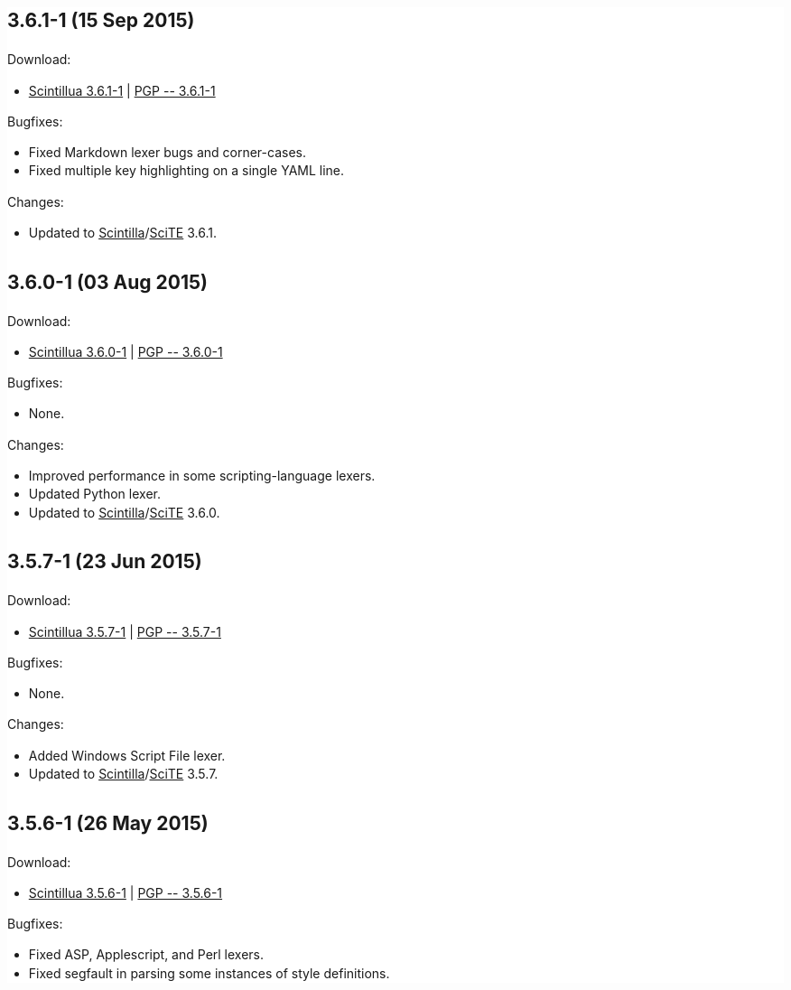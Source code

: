 ## 3.6.1-1 (15 Sep 2015)

Download:

* [Scintillua 3.6.1-1][] | [PGP -- 3.6.1-1][]

Bugfixes:

* Fixed Markdown lexer bugs and corner-cases.
* Fixed multiple key highlighting on a single YAML line.

Changes:

* Updated to [Scintilla][]/[SciTE][] 3.6.1.

[Scintillua 3.6.1-1]: download/scintillua_3.6.1-1.zip
[PGP -- 3.6.1-1]: download/scintillua_3.6.1-1.zip.asc
[Scintilla]: http://scintilla.org
[SciTE]: http://scintilla.org/SciTE.html

## 3.6.0-1 (03 Aug 2015)

Download:

* [Scintillua 3.6.0-1][] | [PGP -- 3.6.0-1][]

Bugfixes:

* None.

Changes:

* Improved performance in some scripting-language lexers.
* Updated Python lexer.
* Updated to [Scintilla][]/[SciTE][] 3.6.0.

[Scintillua 3.6.0-1]: download/scintillua_3.6.0-1.zip
[PGP -- 3.6.0-1]: download/scintillua_3.6.0-1.zip.asc
[Scintilla]: http://scintilla.org
[SciTE]: http://scintilla.org/SciTE.html

## 3.5.7-1 (23 Jun 2015)

Download:

* [Scintillua 3.5.7-1][] | [PGP -- 3.5.7-1][]

Bugfixes:

* None.

Changes:

* Added Windows Script File lexer.
* Updated to [Scintilla][]/[SciTE][] 3.5.7.

[Scintillua 3.5.7-1]: download/scintillua_3.5.7-1.zip
[PGP -- 3.5.7-1]: download/scintillua_3.5.7-1.zip.asc
[Scintilla]: http://scintilla.org
[SciTE]: http://scintilla.org/SciTE.html

## 3.5.6-1 (26 May 2015)

Download:

* [Scintillua 3.5.6-1][] | [PGP -- 3.5.6-1][]

Bugfixes:

* Fixed ASP, Applescript, and Perl lexers.
* Fixed segfault in parsing some instances of style definitions.


[Atom Feed]: feed
[PGP Public Key]: https://foicica.com/foicica.pgp
[Scintillua 4.4.5-1]: https://github.com/orbitalquark/scintillua/releases/download/scintillua_4.4.5-1/scintillua_4.4.5-1.zip
[PGP -- 4.4.5-1]: https://github.com/orbitalquark/scintillua/releases/download/scintillua_4.4.5-1/scintillua_4.4.5-1.zip.asc
[`lexer.fold_consecutive_lines()`]: api.html#lexer.fold_consecutive_lines
[`lexer.fold_line_groups`]: api.html#lexer.fold_line_groups
[Scintilla 3.21.0]: https://sourceforge.net/projects/scintilla/files/scintilla/3.21.0/scintilla3210.zip/download
[SCI\_GETNAMEDSTYLES]: api.html#SCI_GETNAMEDSTYLES
[`lexer.colors`]: api.html#lexer.colors
[`lexer.styles`]: api.html#lexer.styles
[`lexer.fold*`]: api.html#lexer.folding
[Scintilla 3.20.0]: https://sourceforge.net/projects/scintilla/files/scintilla/3.20.0/scintilla3200.zip/download
[SCI\_LOADLEXERLIBRARY]: api.html#SCI_LOADLEXERLIBRARY
[SCI\_PROPERTYNAMES]: api.html#SCI_PROPERTYNAMES
[`lexer.range()`]: api.html#lexer.range
[`lexer.to_eol()`]: api.html#lexer.to_eol
[`lexer.number`]: api.html#lexer.number
[Scintilla 3.11.1]: https://sourceforge.net/projects/scintilla/files/scintilla/3.11.1/scintilla3111.zip/download
[Scintilla 3.10.6]: https://sourceforge.net/projects/scintilla/files/scintilla/3.10.6/scintilla3106.zip/download
[Scintilla 3.10.4]: https://sourceforge.net/projects/scintilla/files/scintilla/3.10.4/scintilla3104.zip/download
[Scintilla 3.10.3]: https://sourceforge.net/projects/scintilla/files/scintilla/3.10.3/scintilla3103.zip/download
[Scintilla 3.10.2]: https://sourceforge.net/projects/scintilla/files/scintilla/3.10.2/scintilla3102.zip/download
[Scintilla 3.10.1]: https://sourceforge.net/projects/scintilla/files/scintilla/3.10.1/scintilla3101.zip/download
[Scintilla 3.10.0]: https://sourceforge.net/projects/scintilla/files/scintilla/3.10.0/scintilla3100.zip/download
[Scintilla 3.8.0]: https://sourceforge.net/projects/scintilla/files/scintilla/3.8.0/scintilla380.zip/download
[`lexer.path`]: api.html#lexer.path
[`lexer.new()`]: api.html#lexer.new
[`lexer.add_rule()`]: api.html#lexer.add_rule
[`lexer.add_style()`]: api.html#lexer.add_style
[`lexer.add_fold_point()`]: api.html#lexer.add_fold_point
[`lexer.embed()`]: api.html#lexer.embed
[`lexer.word_match()`]: api.html#lexer.word_match
[`lexer.get_rule()`]: api.html#lexer.get_rule
[`lexer.modify_rule()`]: api.html#lexer.modify_rule
[object-oriented]: api.html#lexer.New.Lexer.Template
[migrate them]: api.html#lexer.Migrating.Legacy.Lexers
[Scintillua 3.7.5-1]: download/scintillua_3.7.5-1.zip
[PGP -- 3.7.5-1]: download/scintillua_3.7.5-1.zip.asc
[Scintillua 3.7.4-1]: download/scintillua_3.7.4-1.zip
[PGP -- 3.7.4-1]: download/scintillua_3.7.4-1.zip.asc
[Scintillua 3.7.3-1]: download/scintillua_3.7.3-1.zip
[PGP -- 3.7.3-1]: download/scintillua_3.7.3-1.zip.asc
[query for lexer errors]: api.html#SCI_GETSTATUS
[Scintillua 3.7.1-1]: download/scintillua_3.7.1-1.zip
[PGP -- 3.7.1-1]: download/scintillua_3.7.1-1.zip.asc
[`lexer.STYLE_FOLDDISPLAYTEXT`]: api.html#lexer.STYLE_FOLDDISPLAYTEXT
[Scintillua 3.7.0-1]: download/scintillua_3.7.0-1.zip
[PGP -- 3.7.0-1]: download/scintillua_3.7.0-1.zip.asc
[`lexer.float`]: api.html#lexer.float
[`lexer.property_int`]: api.html#lexer.property_int
[Scintillua 3.6.7-1]: download/scintillua_3.6.7-1.zip
[PGP -- 3.6.7-1]: download/scintillua_3.6.7-1.zip.asc
[Scintillua 3.6.5-1]: download/scintillua_3.6.5-1.zip
[PGP -- 3.6.5-1]: download/scintillua_3.6.5-1.zip.asc
[Scintillua 3.6.4-2]: download/scintillua_3.6.4-2.zip
[PGP -- 3.6.4-2]: download/scintillua_3.6.4-2.zip.asc
[Scintillua 3.6.4-1]: download/scintillua_3.6.4-1.zip
[PGP -- 3.6.4-1]: download/scintillua_3.6.4-1.zip.asc
[style property]: api.html#lexer.Styles.and.Styling
[`lexer.line_state`]: api.html#lexer.line_state
[`lexer.line_from_position()`]: api.html#lexer.line_from_position
[stateful lexers]: api.html#lexer.Lexers.with.Complex.State
[Scintillua 3.6.3-1]: download/scintillua_3.6.3-1.zip
[PGP -- 3.6.3-1]: download/scintillua_3.6.3-1.zip.asc
[Scintillua 3.6.2-1]: download/scintillua_3.6.2-1.zip
[PGP -- 3.6.2-1]: download/scintillua_3.6.2-1.zip.asc
[LPeg]: http://www.inf.puc-rio.br/~roberto/lpeg/lpeg.html
[Scintillua 3.5.6-1]: download/scintillua_3.5.6-1.zip
[PGP -- 3.5.6-1]: download/scintillua_3.5.6-1.zip.asc
[Scintillua 3.5.5-1]: download/scintillua_3.5.5-1.zip
[PGP -- 3.5.5-1]: download/scintillua_3.5.5-1.zip.asc
[`_FOLDBYINDENTATION`]: api.html#lexer.Fold.by.Indentation
[Scintillua 3.5.4-1]: download/scintillua_3.5.4-1.zip
[PGP -- 3.5.4-1]: download/scintillua_3.5.4-1.zip.asc
[LPeg]: http://www.inf.puc-rio.br/~roberto/lpeg/lpeg.html
[Scintillua 3.5.3-1]: download/scintillua_3.5.3-1.zip
[PGP -- 3.5.3-1]: download/scintillua_3.5.3-1.zip.asc
[Scintillua 3.5.2-1]: download/scintillua_3.5.2-1.zip
[PGP -- 3.5.2-1]: download/scintillua_3.5.2-1.zip.asc
[Scintillua 3.5.1-1]: download/scintillua_3.5.1-1.zip
[PGP -- 3.5.1-1]: download/scintillua_3.5.1-1.zip.asc
[Scintillua 3.5.0-1]: download/scintillua_3.5.0-1.zip
[PGP -- 3.5.0-1]: download/scintillua_3.5.0-1.zip.asc
[LPeg]: http://www.inf.puc-rio.br/~roberto/lpeg/lpeg.html
[Scintillua 3.4.4-1]: download/scintillua_3.4.4-1.zip
[PGP -- 3.4.4-1]: download/scintillua_3.4.4-1.zip.asc
[Scintillua 3.3.9-1]: download/scintillua3.3.9-1.zip
[PGP -- 3.3.9-1]: download/scintillua3.3.9-1.zip.asc
[Lua library]: manual.html#Using.Scintillua.as.a.Lua.Library
[external Lua states]: api.html#SCI_CHANGELEXERSTATE
[theme implementation]: api.html#lexer.Styles.and.Styling
[Scintillua 3.3.7-1]: download/scintillua3.3.7-1.zip
[PGP -- 3.3.7-1]: download/scintillua3.3.7-1.zip.asc
[`lexer._tokenstyles`]: api.html#lexer.Token.Styles
[`lexer.fold_level`]: api.html#lexer.fold_level
[`lexer.indent_amount`]: api.html#lexer.indent_amount
[`lexer.property`]: api.html#lexer.property
[`lexer.style_at`]: api.html#lexer.style_at
[`lexer.property_int`]: api.html#lexer.property_int
[`lexer.property_expanded`]: api.html#lexer.property_expanded
[`lexer.delimited_range()`]: api.html#lexer.delimited_range
[`lexer.nested_pair()`]: api.html#lexer.nested_pair
[`lexer.load()`]: api.html#lexer.load
[rule]: api.html#lexer.Rules
[Child lexers]: api.html#lexer.Child.Lexer
[Scintillua 3.3.2-1]: download/scintillua3.3.2-1.zip
[PGP -- 3.3.2-1]: download/scintillua3.3.2-1.zip.asc
[SCI\_GETLEXERLANGUAGE]: api.html#SCI_GETLEXERLANGUAGE
[Scintillua 3.3.0-1]: download/scintillua3.3.0-1.zip
[PGP -- 3.3.0-1]: download/scintillua3.3.0-1.zip.asc
[Scintillua 3.2.4-1]: download/scintillua3.2.4-1.zip
[PGP -- 3.2.4-1]: download/scintillua3.2.4-1.zip.asc
[Scintillua 3.2.3-1]: download/scintillua3.2.3-1.zip
[PGP -- 3.2.3-1]: download/scintillua3.2.3-1.zip.asc
[Scintillua 3.2.2-1]: download/scintillua3.2.2-1.zip
[PGP -- 3.2.2-1]: download/scintillua3.2.2-1.zip.asc
[scinterm]: http://foicica.com/scinterm
[`lexer.last_char_includes()`]: api.html#lexer.last_char_includes
[Scintillua 3.2.1-1]: download/scintillua3.2.1-1.zip
[PGP -- 3.2.1-1]: download/scintillua3.2.1-1.zip.asc
[Scintillua 3.2.0-1]: download/scintillua3.2.0-1.zip
[PGP -- 3.2.0-1]: download/scintillua3.2.0-1.zip.asc
[Scintillua 3.1.0-1]: download/scintillua3.1.0-1.zip
[PGP -- 3.1.0-1]: download/scintillua3.1.0-1.zip.asc
[Scintillua 3.0.4-1]: download/scintillua3.0.4-1.zip
[PGP -- 3.0.4-1]: download/scintillua3.0.4-1.zip.asc
[Scintillua 3.0.3-1]: download/scintillua3.0.3-1.zip
[PGP -- 3.0.3-1]: download/scintillua3.0.3-1.zip.asc
[Scintillua 3.0.2-1]: download/scintillua3.0.2-1.zip
[PGP -- 3.0.2-1]: download/scintillua3.0.2-1.zip.asc
[tokens]: api.html#lexer.Tokens
[API documentation]: api.html#lexer
[Lua 5.2]: http://www.lua.org/manual/5.2/
[Scintillua 3.0.0-1]: download/scintillua3.0.0-1.zip
[PGP -- 3.0.0-1]: download/scintillua3.0.0-1.zip.asc
[Scintillua 2.29-1]: download/scintillua229-1.zip
[PGP -- 2.29-1]: download/scintillua229-1.zip.asc
[Scintillua 2.27-1]: download/scintillua227-1.zip
[PGP -- 2.27-1]: download/scintillua227-1.zip.asc
[Scintillua 2.26-1]: download/scintillua226-1.zip
[PGP -- 2.26-1]: download/scintillua226-1.zip.asc
[`get_style_at()`]: api.html#lexer.style_at
[easier]: api.html#lexer.Code.Folding
[Scintillua 2.25-1]: download/scintillua225-1.zip
[PGP -- 2.25-1]: download/scintillua225-1.zip.asc
[Scintillua 2.24-1]: download/scintillua224-1.zip
[PGP -- 2.24-1]: download/scintillua224-1.zip.asc
[Scintillua 2.23-1]: download/scintillua223-1.zip
[PGP -- 2.23-1]: download/scintillua223-1.zip.asc
[Scintillua 2.22-1]: download/scintillua222-1.zip
[PGP -- 2.22-1]: download/scintillua222-1.zip.asc
[Scintillua 2.22-pre-1]: download/scintillua222-pre-1.zip
[PGP -- 2.22-pre-1]: download/scintillua222-pre-1.zip.asc
[Scintillua 2.20-1]: download/scintillua220-1.zip
[PGP -- 2.20-1]: download/scintillua220-1.zip.asc
[Scintillua 2.12-1]: download/scintillua212-1.zip
[PGP -- 2.12-1]: download/scintillua212-1.zip.asc
[Scintillua 2.11-1]: download/scintillua211-1.zip
[PGP -- 2.11-1]: download/scintillua211-1.zip.asc
[Scintillua 2.03-1]: download/scintillua203-1.zip
[PGP -- 2.03-1]: download/scintillua203-1.zip.asc
[Scintillua 2.02-1]: download/scintillua202-1.zip
[PGP -- 2.02-1]: download/scintillua202-1.zip.asc
[MinGW]: http://mingw.org